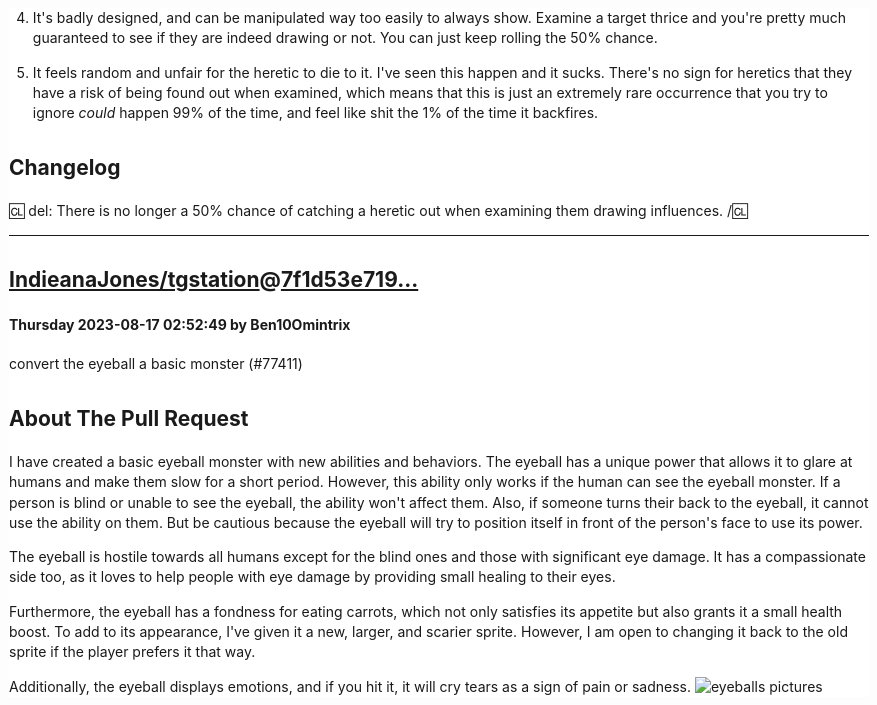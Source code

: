 4. It's badly designed, and can be manipulated way too easily to always
show.
Examine a target thrice and you're pretty much guaranteed to see if they
are indeed drawing or not. You can just keep rolling the 50% chance.

5. It feels random and unfair for the heretic to die to it.
I've seen this happen and it sucks. There's no sign for heretics that
they have a risk of being found out when examined, which means that this
is just an extremely rare occurrence that you try to ignore *could*
happen 99% of the time, and feel like shit the 1% of the time it
backfires.

## Changelog

:cl:
del: There is no longer a 50% chance of catching a heretic out when
examining them drawing influences.
/:cl:

---
## [IndieanaJones/tgstation](https://github.com/IndieanaJones/tgstation)@[7f1d53e719...](https://github.com/IndieanaJones/tgstation/commit/7f1d53e719d8d097e8af41b9b80a829b84b105ce)
#### Thursday 2023-08-17 02:52:49 by Ben10Omintrix

convert the eyeball a basic monster (#77411)

## About The Pull Request
I have created a basic eyeball monster with new abilities and behaviors.
The eyeball has a unique power that allows it to glare at humans and
make them slow for a short period. However, this ability only works if
the human can see the eyeball monster. If a person is blind or unable to
see the eyeball, the ability won't affect them. Also, if someone turns
their back to the eyeball, it cannot use the ability on them. But be
cautious because the eyeball will try to position itself in front of the
person's face to use its power.

The eyeball is hostile towards all humans except for the blind ones and
those with significant eye damage. It has a compassionate side too, as
it loves to help people with eye damage by providing small healing to
their eyes.

Furthermore, the eyeball has a fondness for eating carrots, which not
only satisfies its appetite but also grants it a small health boost. To
add to its appearance, I've given it a new, larger, and scarier sprite.
However, I am open to changing it back to the old sprite if the player
prefers it that way.

Additionally, the eyeball displays emotions, and if you hit it, it will
cry tears as a sign of pain or sadness.
![eyeballs
pictures](https://github.com/tgstation/tgstation/assets/138636438/8933ea63-d339-474b-8c6e-90a222b74945)
